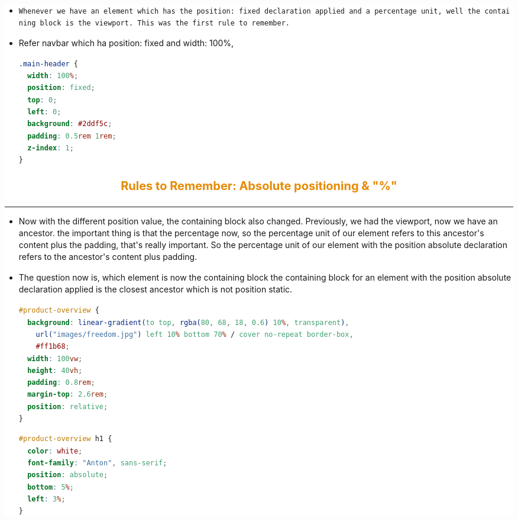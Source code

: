 - `Whenever we have an element which has the position: fixed declaration applied and a percentage unit, well the containing
block is the viewport. This was the first rule to remember.`

- Refer navbar which ha position: fixed and width: 100%,

  ```css
  .main-header {
    width: 100%;
    position: fixed;
    top: 0;
    left: 0;
    background: #2ddf5c;
    padding: 0.5rem 1rem;
    z-index: 1;
  }
  ```

<p style="text-align: center; font-size: 20px; font-weight: bold; color: #e68a00"> Rules to Remember: Absolute positioning & "%" </p>

---

- Now with the different position value, the containing block also changed. Previously, we had the viewport, now we have
  an ancestor. the important thing is that the percentage now, so the percentage unit of our element refers to this
  ancestor's content plus the padding, that's really important. So the percentage unit of our element with the position
  absolute declaration refers to the ancestor's content plus padding.

- The question now is, which element is now the containing block the containing block for an element with the position
  absolute declaration applied is the closest ancestor which is not position static.

  ```css
  #product-overview {
    background: linear-gradient(to top, rgba(80, 68, 18, 0.6) 10%, transparent),
      url("images/freedom.jpg") left 10% bottom 70% / cover no-repeat border-box,
      #ff1b68;
    width: 100vw;
    height: 40vh;
    padding: 0.8rem;
    margin-top: 2.6rem;
    position: relative;
  }
  ```

  ```css
  #product-overview h1 {
    color: white;
    font-family: "Anton", sans-serif;
    position: absolute;
    bottom: 5%;
    left: 3%;
  }
  ```

